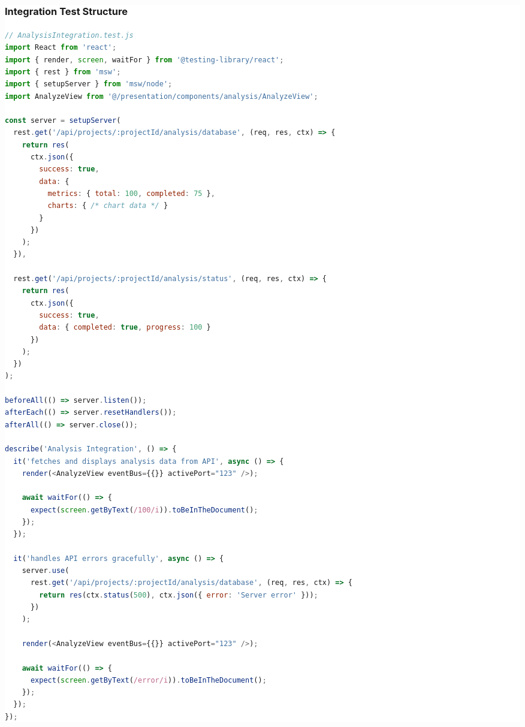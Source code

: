 ### Integration Test Structure
```javascript
// AnalysisIntegration.test.js
import React from 'react';
import { render, screen, waitFor } from '@testing-library/react';
import { rest } from 'msw';
import { setupServer } from 'msw/node';
import AnalyzeView from '@/presentation/components/analysis/AnalyzeView';

const server = setupServer(
  rest.get('/api/projects/:projectId/analysis/database', (req, res, ctx) => {
    return res(
      ctx.json({
        success: true,
        data: {
          metrics: { total: 100, completed: 75 },
          charts: { /* chart data */ }
        }
      })
    );
  }),
  
  rest.get('/api/projects/:projectId/analysis/status', (req, res, ctx) => {
    return res(
      ctx.json({
        success: true,
        data: { completed: true, progress: 100 }
      })
    );
  })
);

beforeAll(() => server.listen());
afterEach(() => server.resetHandlers());
afterAll(() => server.close());

describe('Analysis Integration', () => {
  it('fetches and displays analysis data from API', async () => {
    render(<AnalyzeView eventBus={{}} activePort="123" />);
    
    await waitFor(() => {
      expect(screen.getByText(/100/i)).toBeInTheDocument();
    });
  });

  it('handles API errors gracefully', async () => {
    server.use(
      rest.get('/api/projects/:projectId/analysis/database', (req, res, ctx) => {
        return res(ctx.status(500), ctx.json({ error: 'Server error' }));
      })
    );

    render(<AnalyzeView eventBus={{}} activePort="123" />);
    
    await waitFor(() => {
      expect(screen.getByText(/error/i)).toBeInTheDocument();
    });
  });
});
```
